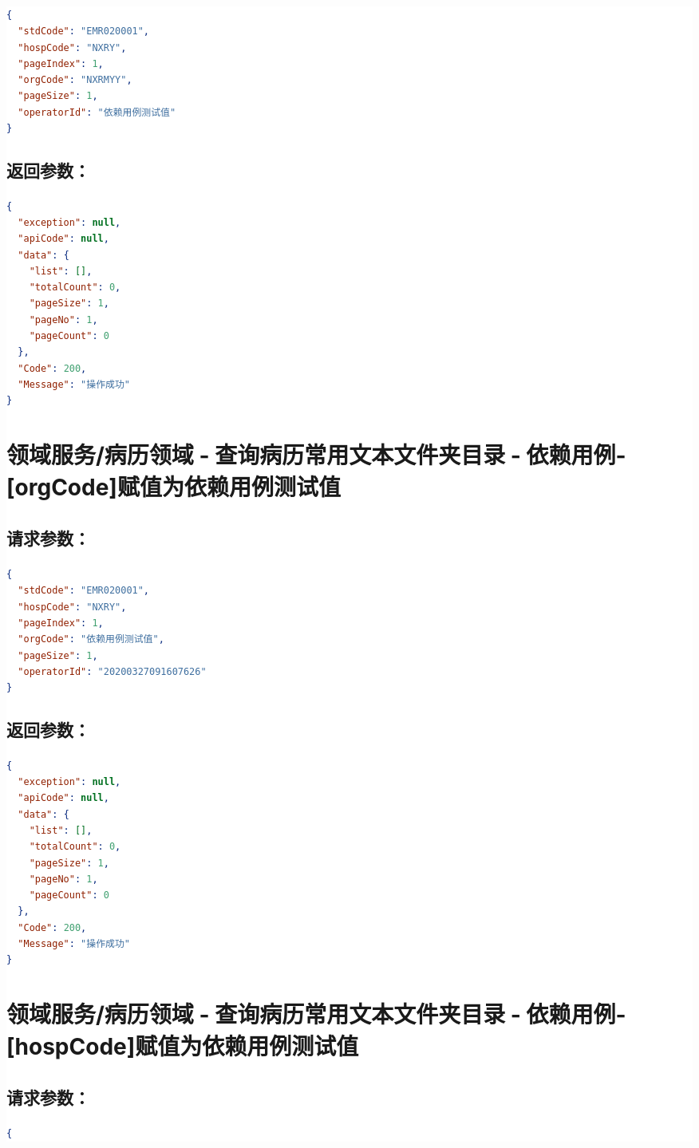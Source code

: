 ``` json
{
  "stdCode": "EMR020001",
  "hospCode": "NXRY",
  "pageIndex": 1,
  "orgCode": "NXRMYY",
  "pageSize": 1,
  "operatorId": "依赖用例测试值"
}
```
## 返回参数：
``` json
{
  "exception": null,
  "apiCode": null,
  "data": {
    "list": [],
    "totalCount": 0,
    "pageSize": 1,
    "pageNo": 1,
    "pageCount": 0
  },
  "Code": 200,
  "Message": "操作成功"
}
```
# 领域服务/病历领域 - 查询病历常用文本文件夹目录 - 依赖用例-[orgCode]赋值为依赖用例测试值
## 请求参数：
``` json
{
  "stdCode": "EMR020001",
  "hospCode": "NXRY",
  "pageIndex": 1,
  "orgCode": "依赖用例测试值",
  "pageSize": 1,
  "operatorId": "20200327091607626"
}
```
## 返回参数：
``` json
{
  "exception": null,
  "apiCode": null,
  "data": {
    "list": [],
    "totalCount": 0,
    "pageSize": 1,
    "pageNo": 1,
    "pageCount": 0
  },
  "Code": 200,
  "Message": "操作成功"
}
```
# 领域服务/病历领域 - 查询病历常用文本文件夹目录 - 依赖用例-[hospCode]赋值为依赖用例测试值
## 请求参数：
``` json
{
```